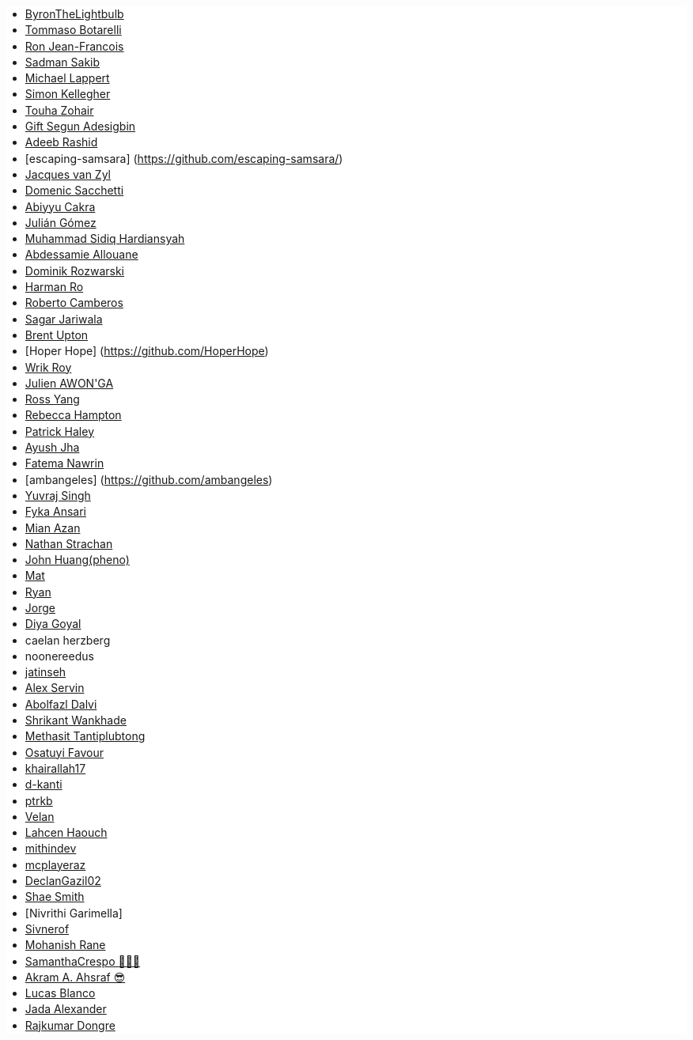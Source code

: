 - [ByronTheLightbulb](https://github.com/ByronTheLightbulb)
- [Tommaso Botarelli](https://github.com/TommasoBotarelli)
- [Ron Jean-Francois](https://github.com/ronthetech)
- [Sadman Sakib](https://github.com/sadmann7)
- [Michael Lappert](https://github.com/lappemic)
- [Simon Kellegher](https://github.com/Siborg18)
- [Touha Zohair](https://github.com/touha98)
- [Gift Segun Adesigbin](https://github.com/giftade)
- [Adeeb Rashid](https://github.com/adeeb18)
- [escaping-samsara] (https://github.com/escaping-samsara/)
- [Jacques van Zyl](https://github.com/JacquesvZyl)
- [Domenic Sacchetti](https://github.com/dsacch)
- [Abiyyu Cakra](https://github.com/abiyyu03)
- [Julián Gómez](https://github.com/jgompis)
- [Muhammad Sidiq Hardiansyah](https://github.com/msidiqh991)
- [Abdessamie Allouane](https://github.com/AbdessamieAllouane)
- [Dominik Rozwarski](https://github.com/dominikrozwarski)
- [Harman Ro](https://github.com/HarmanRo)
- [Roberto Camberos](https://github.com/robertocamberos)
- [Sagar Jariwala](https://github.com/Sagarjari01)
- [Brent Upton](https://github.com/bupton)
- [Hoper Hope] (https://github.com/HoperHope)
- [Wrik Roy](https://github.com/roywrik)
- [Julien AWON'GA](https://github.com/julien-aw)
- [Ross Yang](https://github.com/dracularking)
- [Rebecca Hampton](https://github.com/rebeccajhampton)
- [Patrick Haley](https://github.com/patrickhaley)
- [Ayush Jha](https://github.com/Ayush0054)
- [Fatema Nawrin](https://github.com/Fatema-Nawrin)
- [ambangeles] (https://github.com/ambangeles)
- [Yuvraj Singh](https://github.com/Blurry-Brush)
- [Fyka Ansari](https://github.com/fykaa)
- [Mian Azan](https://github.com/mianazan099)
- [Nathan Strachan](https://github.com/Nathan-is)
- [John Huang(pheno)](https://github.com/phenogit)
- [Mat](https://github.com/raipidddd0ex)
- [Ryan](https://github.com/EntropyUF)
- [Jorge](https://github.com/JorgeHermo)
- [Diya Goyal](https://github.com/diyagoyal98)
- caelan herzberg
- noonereedus
- [jatinseh](https://github.com/jatinseh)
- [Alex Servin](https://github.com/aservin6)
- [Abolfazl Dalvi](https://github.com/Abolfazl-11)
- [Shrikant Wankhade](https://github.com/Shrikant-Wankhade)
- [Methasit Tantiplubtong](https://github.com/aikonnn)
- [Osatuyi Favour](https://github.com/O-Ifeoluwa)
- [khairallah17](https://github.com/khairallah17)
- [d-kanti](https://github.com/d-kanti)
- [ptrkb](https://github.com/ptrkb)
- [Velan](https://github.com/Velogan-Boy/)
- [Lahcen Haouch](https://github.com/LahcenHaouch)
- [mithindev](https://github.com/mithindev)
- [mcplayeraz](https://github.com/mcplayeraz)
- [DeclanGazil02](https://github.com/DeclanGazil02)
- [Shae Smith](https://https://github.com/thereisnospoon1223)
- [Nivrithi Garimella]
- [Sivnerof](https://github.com/Sivnerof)
- [Mohanish Rane](https://github.com/mohanishrane)
- [SamanthaCrespo 👩🏼‍💻](https://github.com/samkcrespo)
- [Akram A. Ahsraf 😎](https://github.com/Ak-ram)
- [Lucas Blanco](https://github.com/lucasmblanco)
- [Jada Alexander](https://github.com/jalexandertech)
- [Rajkumar Dongre](https://github.com/rajkumardongre)